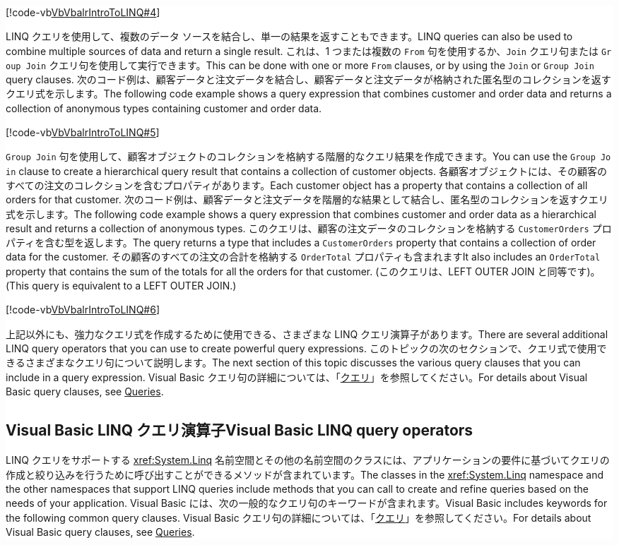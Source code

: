  [!code-vb[VbVbalrIntroToLINQ#4](~/samples/snippets/visualbasic/VS_Snippets_VBCSharp/VbVbalrIntroToLINQ/VB/class2.vb#4)]  
  
 <span data-ttu-id="4e9a2-170">LINQ クエリを使用して、複数のデータ ソースを結合し、単一の結果を返すこともできます。</span><span class="sxs-lookup"><span data-stu-id="4e9a2-170">LINQ queries can also be used to combine multiple sources of data and return a single result.</span></span> <span data-ttu-id="4e9a2-171">これは、1 つまたは複数の `From` 句を使用するか、`Join` クエリ句または `Group Join` クエリ句を使用して実行できます。</span><span class="sxs-lookup"><span data-stu-id="4e9a2-171">This can be done with one or more `From` clauses, or by using the `Join` or `Group Join` query clauses.</span></span> <span data-ttu-id="4e9a2-172">次のコード例は、顧客データと注文データを結合し、顧客データと注文データが格納された匿名型のコレクションを返すクエリ式を示します。</span><span class="sxs-lookup"><span data-stu-id="4e9a2-172">The following code example shows a query expression that combines customer and order data and returns a collection of anonymous types containing customer and order data.</span></span>  
  
 [!code-vb[VbVbalrIntroToLINQ#5](~/samples/snippets/visualbasic/VS_Snippets_VBCSharp/VbVbalrIntroToLINQ/VB/class2.vb#5)]  
  
 <span data-ttu-id="4e9a2-173">`Group Join` 句を使用して、顧客オブジェクトのコレクションを格納する階層的なクエリ結果を作成できます。</span><span class="sxs-lookup"><span data-stu-id="4e9a2-173">You can use the `Group Join` clause to create a hierarchical query result that contains a collection of customer objects.</span></span> <span data-ttu-id="4e9a2-174">各顧客オブジェクトには、その顧客のすべての注文のコレクションを含むプロパティがあります。</span><span class="sxs-lookup"><span data-stu-id="4e9a2-174">Each customer object has a property that contains a collection of all orders for that customer.</span></span> <span data-ttu-id="4e9a2-175">次のコード例は、顧客データと注文データを階層的な結果として結合し、匿名型のコレクションを返すクエリ式を示します。</span><span class="sxs-lookup"><span data-stu-id="4e9a2-175">The following code example shows a query expression that combines customer and order data as a hierarchical result and returns a collection of anonymous types.</span></span> <span data-ttu-id="4e9a2-176">このクエリは、顧客の注文データのコレクションを格納する `CustomerOrders` プロパティを含む型を返します。</span><span class="sxs-lookup"><span data-stu-id="4e9a2-176">The query returns a type that includes a `CustomerOrders` property that contains a collection of order data for the customer.</span></span> <span data-ttu-id="4e9a2-177">その顧客のすべての注文の合計を格納する `OrderTotal` プロパティも含まれます</span><span class="sxs-lookup"><span data-stu-id="4e9a2-177">It also includes an `OrderTotal` property that contains the sum of the totals for all the orders for that customer.</span></span> <span data-ttu-id="4e9a2-178">(このクエリは、LEFT OUTER JOIN と同等です)。</span><span class="sxs-lookup"><span data-stu-id="4e9a2-178">(This query is equivalent to a LEFT OUTER JOIN.)</span></span>  
  
 [!code-vb[VbVbalrIntroToLINQ#6](~/samples/snippets/visualbasic/VS_Snippets_VBCSharp/VbVbalrIntroToLINQ/VB/class2.vb#6)]  
  
 <span data-ttu-id="4e9a2-179">上記以外にも、強力なクエリ式を作成するために使用できる、さまざまな LINQ クエリ演算子があります。</span><span class="sxs-lookup"><span data-stu-id="4e9a2-179">There are several additional LINQ query operators that you can use to create powerful query expressions.</span></span> <span data-ttu-id="4e9a2-180">このトピックの次のセクションで、クエリ式で使用できるさまざまなクエリ句について説明します。</span><span class="sxs-lookup"><span data-stu-id="4e9a2-180">The next section of this topic discusses the various query clauses that you can include in a query expression.</span></span> <span data-ttu-id="4e9a2-181">Visual Basic クエリ句の詳細については、「[クエリ](../../../language-reference/queries/index.md)」を参照してください。</span><span class="sxs-lookup"><span data-stu-id="4e9a2-181">For details about Visual Basic query clauses, see [Queries](../../../language-reference/queries/index.md).</span></span>  
  
## <a name="visual-basic-linq-query-operators"></a><span data-ttu-id="4e9a2-182">Visual Basic LINQ クエリ演算子</span><span class="sxs-lookup"><span data-stu-id="4e9a2-182">Visual Basic LINQ query operators</span></span>  

<span data-ttu-id="4e9a2-183">LINQ クエリをサポートする <xref:System.Linq> 名前空間とその他の名前空間のクラスには、アプリケーションの要件に基づいてクエリの作成と絞り込みを行うために呼び出すことができるメソッドが含まれています。</span><span class="sxs-lookup"><span data-stu-id="4e9a2-183">The classes in the <xref:System.Linq> namespace and the other namespaces that support LINQ queries include methods that you can call to create and refine queries based on the needs of your application.</span></span> <span data-ttu-id="4e9a2-184">Visual Basic には、次の一般的なクエリ句のキーワードが含まれます。</span><span class="sxs-lookup"><span data-stu-id="4e9a2-184">Visual Basic includes keywords for the following common query clauses.</span></span> <span data-ttu-id="4e9a2-185">Visual Basic クエリ句の詳細については、「[クエリ](../../../language-reference/queries/index.md)」を参照してください。</span><span class="sxs-lookup"><span data-stu-id="4e9a2-185">For details about Visual Basic query clauses, see [Queries](../../../language-reference/queries/index.md).</span></span>
